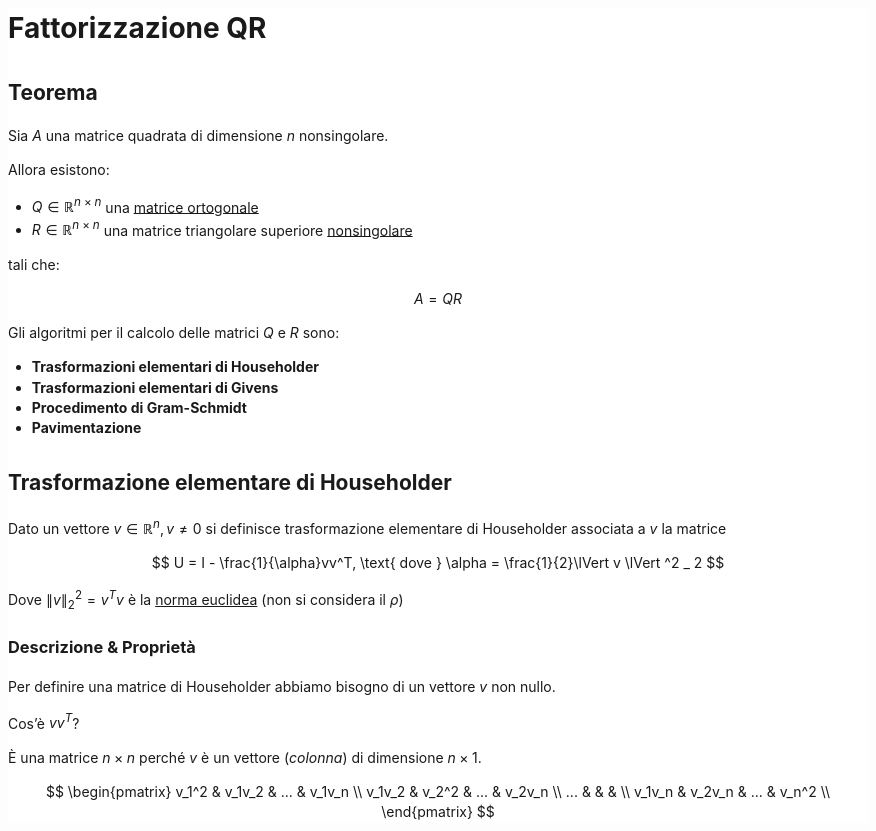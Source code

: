 # Fattorizzazione QR

## Teorema

Sia $A$ una matrice quadrata di dimensione $n$ nonsingolare. 

Allora esistono:

- $Q \in \mathbb R^{n \times n}$ una [matrice ortogonale](Definizioni%20nelle%20matrici%201aa26b01d660451c901dc7806c7cde8e.md)
- $R \in \mathbb R^{n \times n}$ una matrice triangolare superiore [nonsingolare](Definizioni%20nelle%20matrici%201aa26b01d660451c901dc7806c7cde8e.md)

tali che:

$$
A = Q R
$$

Gli algoritmi per il calcolo delle matrici $Q$ e $R$ sono:

- **Trasformazioni elementari di Householder**
- **Trasformazioni elementari di Givens**
- **Procedimento di Gram-Schmidt**
- **Pavimentazione**

## Trasformazione elementare di Householder

Dato un vettore $v \in \mathbb R^n, v \ne 0$ si definisce trasformazione elementare di Householder associata a $v$ la matrice

$$
U = I - \frac{1}{\alpha}vv^T, \text{ dove } \alpha = \frac{1}{2}\lVert v \lVert ^2 _ 2
$$

Dove  $\lVert v \lVert^{2}_{2} = v^Tv$ è la [norma euclidea](Norme%20vettoriali%20e%20matriciali%20c2013a0b8b284b44adb38a6b6d122217.md) (non si considera il $\rho$)

### Descrizione & Proprietà

Per definire una matrice di Householder abbiamo bisogno di un vettore $v$ non nullo. 

Cos’è $vv^T$?

È una matrice $n \times n$ perché $v$ è un vettore (*colonna*) di dimensione $n\times 1$.

$$
\begin{pmatrix}
v_1^2 & v_1v_2 & ... & v_1v_n \\
v_1v_2 & v_2^2 & ... & v_2v_n \\
... & & & \\
v_1v_n & v_2v_n & ... & v_n^2 \\
\end{pmatrix}
$$
